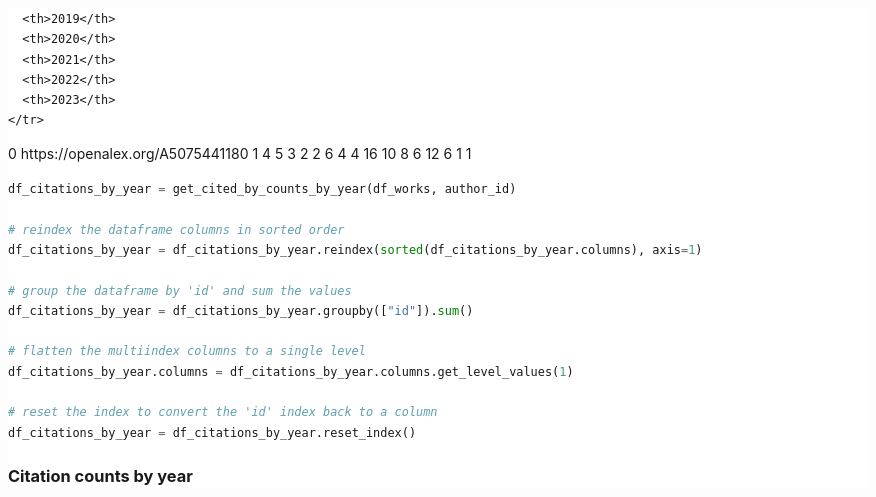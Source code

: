       <th>2019</th>
      <th>2020</th>
      <th>2021</th>
      <th>2022</th>
      <th>2023</th>
    </tr>
  </thead>
  <tbody>
    <tr>
      <th>0</th>
      <td>https://openalex.org/A5075441180</td>
      <td>1</td>
      <td>4</td>
      <td>5</td>
      <td>3</td>
      <td>2</td>
      <td>2</td>
      <td>6</td>
      <td>4</td>
      <td>4</td>
      <td>16</td>
      <td>10</td>
      <td>8</td>
      <td>6</td>
      <td>12</td>
      <td>6</td>
      <td>1</td>
      <td>1</td>
    </tr>
  </tbody>
</table>
</div>




```python
df_citations_by_year = get_cited_by_counts_by_year(df_works, author_id)

# reindex the dataframe columns in sorted order
df_citations_by_year = df_citations_by_year.reindex(sorted(df_citations_by_year.columns), axis=1)

# group the dataframe by 'id' and sum the values
df_citations_by_year = df_citations_by_year.groupby(["id"]).sum()

# flatten the multiindex columns to a single level
df_citations_by_year.columns = df_citations_by_year.columns.get_level_values(1)

# reset the index to convert the 'id' index back to a column
df_citations_by_year = df_citations_by_year.reset_index()
```

### Citation counts by year
